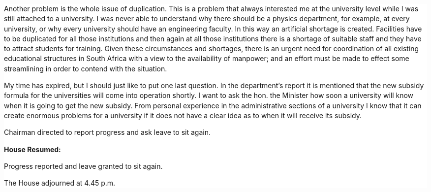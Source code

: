 <p>Another problem is the whole issue of duplication. This is a problem that always interested me at the university level while I was still attached to a university. I was never able to understand why there should be a physics department, for example, at every university, or why every university should have an engineering faculty. In this way an artificial shortage is created. Facilities have to be duplicated for all those institutions and then again at all those institutions there is a shortage of suitable staff and they have to attract students for training. Given these circumstances and shortages, there is an urgent need for coordination of all existing educational structures in South Africa with a view to the availability of manpower; and an effort must be made to effect some streamlining in order to contend with the situation.</p>

<p>My time has expired, but I should just like to put one last question. In the department&#x2019;s report it is mentioned that the new subsidy formula for the universities will come into operation shortly. I want to ask the hon. the Minister how soon a university will know when it is going to get the new subsidy. From personal experience in the administrative sections of a university I know that it can create enormous problems for a university if it does not have a clear idea as to when it will receive its subsidy.</p>

</speech>

<p><span class="col_6315-6316" refersTo="page_0041"/>Chairman directed to report progress and ask leave to sit again.</p>

<p><b>House Resumed:</b></p>

<p>Progress reported and leave granted to sit again.</p>

<adjournment>

<p>The House adjourned at <recordedTime time="1975-05-19T16:45:00">4.45 p.m.</recordedTime></p>

</adjournment>

</debateSection>

</debateSection>


